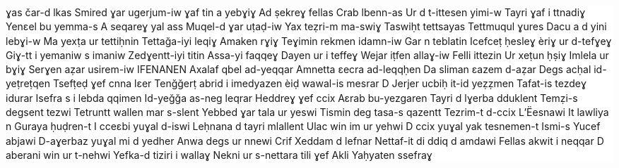 ɣas čar-d lkas 
Smired ɣar ugerjum-iw 
ɣaf tin a yebɣiɣ 
Ad ṣekreɣ fellas 
Crab lbenn-as 
Ur d t-ittesen yimi-w 
Tayri ɣaf i ttnadiɣ 
Yenɛel bu yemma-s 
A seqareɣ yal ass 
Muqel-d ɣar uṭaḍ-iw 
Yax teẓri-m ma-swiɣ 
Taswiḥt tettsayas 
Tettmuqul ɣures 
Dacu a d yini lebɣi-w 
Ma yexṭa ur tettiḥnin 
Tettağa-iyi leqiɣ 
Amaken rɣiɣ 
Teɣimin rekmen idamn-iw 
Gar n teblatin 
Icefceṭ ḥesleɣ 
èriɣ ur d-tefɣeɣ 
Giɣ-tt i yemaniw s imaniw 
Zedɣentt-iyi titin 
Assa-yi faqqeɣ 
Dayen ur i teffeɣ 
Wejar iṭfen allaɣ-iw 
Felli ittezin 
Ur xeṭun ḥṣiɣ 
Imlela ur bɣiɣ 
Serɣen aẓar usirem-iw 
IFENANEN 
Axalaf qbel ad-yeqqar 
Amnetta ɛecra ad-leqqḥen 
Da sliman ɛazem d-aẓar 
Degs acḥal id-yeṭreṭqen 
Tsefṭeḍ ɣef cnna lɛer 
Tenğğerṭ abrid i imedyazen 
èiḍ wawal-is mesrar 
D Jerjer ucbiḥ it-id yeẓẓmen 
Tafat-is tezdeɣ idurar 
Isefra s i lebda qqimen 
Id-yeğğa as-neg leqrar 
Heddreɣ ɣef ccix Aɛrab bu-yezgaren 
Tayri d lɣerba dduklent 
Temẓi-s degsent tezwi 
Tetruntt wallen mar s-slent 
Yebbed ɣar tala ur yeswi 
Tismin deg tasa-s qazentt 
Tezrim-t d-ccix L’Ëesnawi 
It lawliya n Guraya ḥuḍren-t 
I cceɛbi yuɣal d-iswi 
Leḥnana d tayri mlallent 
Ulac win im ur yehwi 
D ccix yuɣal yak tesnemen-t 
Ismi-s Yucef abjawi 
D-aɣerbaz yuɣal mi d yedher 
Anwa degs ur nnewi 
Crif Xeddam d lefnar 
Nettaf-it di ddiq d amdawi 
Fellas akwit i neqqar 
D aberani win ur t-nehwi 
Yefka-d tiziri i wallaɣ 
Nekni ur s-nettara tili 
ɣef Akli Yaḥyaten ssefraɣ 